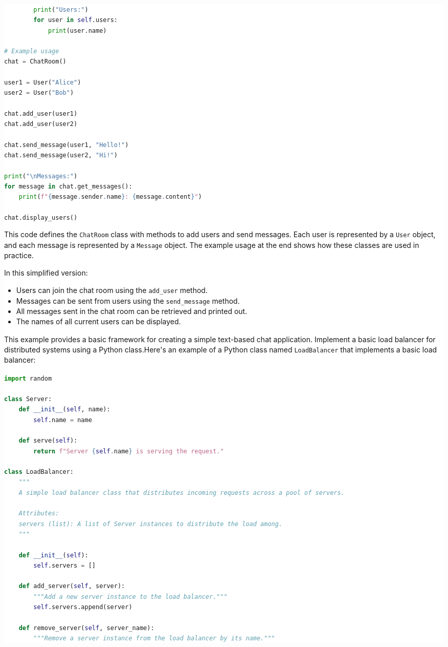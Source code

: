 ```python
        print("Users:")
        for user in self.users:
            print(user.name)

# Example usage
chat = ChatRoom()

user1 = User("Alice")
user2 = User("Bob")

chat.add_user(user1)
chat.add_user(user2)

chat.send_message(user1, "Hello!")
chat.send_message(user2, "Hi!")

print("\nMessages:")
for message in chat.get_messages():
    print(f"{message.sender.name}: {message.content}")

chat.display_users()
```

This code defines the `ChatRoom` class with methods to add users and send messages. Each user is represented by a `User` object, and each message is represented by a `Message` object. The example usage at the end shows how these classes are used in practice.

In this simplified version:

*   Users can join the chat room using the `add_user` method.
*   Messages can be sent from users using the `send_message` method.
*   All messages sent in the chat room can be retrieved and printed out.
*   The names of all current users can be displayed.

This example provides a basic framework for creating a simple text-based chat application.
<end>Implement a basic load balancer for distributed systems using a Python class.<start>Here's an example of a Python class named `LoadBalancer` that implements a basic load balancer:

```python
import random

class Server:
    def __init__(self, name):
        self.name = name

    def serve(self):
        return f"Server {self.name} is serving the request."

class LoadBalancer:
    """
    A simple load balancer class that distributes incoming requests across a pool of servers.
    
    Attributes:
    servers (list): A list of Server instances to distribute the load among.
    """

    def __init__(self):
        self.servers = []

    def add_server(self, server):
        """Add a new server instance to the load balancer."""
        self.servers.append(server)

    def remove_server(self, server_name):
        """Remove a server instance from the load balancer by its name."""
```